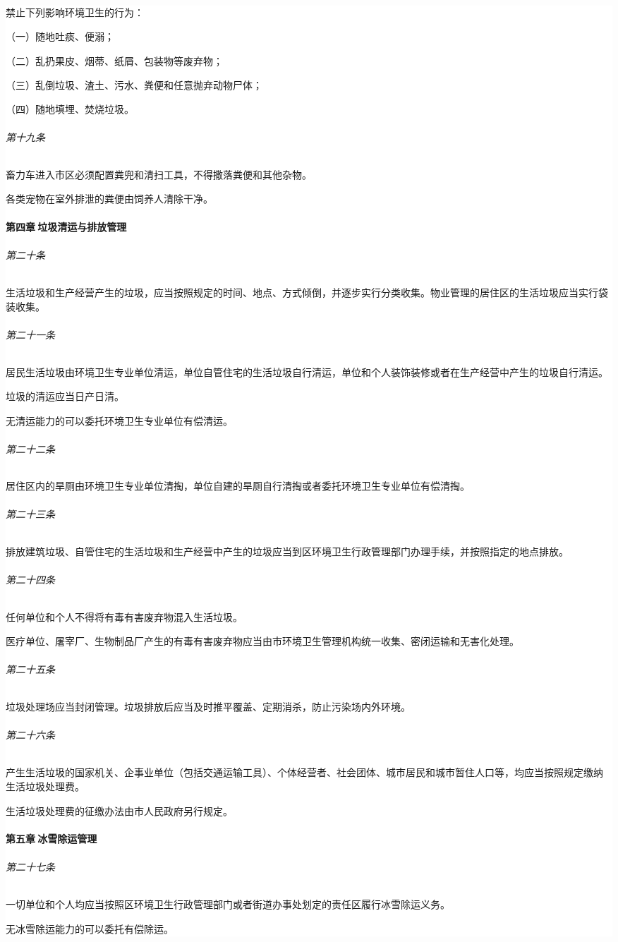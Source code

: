 禁止下列影响环境卫生的行为：

（一）随地吐痰、便溺；

（二）乱扔果皮、烟蒂、纸屑、包装物等废弃物；

（三）乱倒垃圾、渣土、污水、粪便和任意抛弃动物尸体；

（四）随地填埋、焚烧垃圾。

###### 第十九条

畜力车进入市区必须配置粪兜和清扫工具，不得撒落粪便和其他杂物。

各类宠物在室外排泄的粪便由饲养人清除干净。

#### 第四章 垃圾清运与排放管理

###### 第二十条

生活垃圾和生产经营产生的垃圾，应当按照规定的时间、地点、方式倾倒，并逐步实行分类收集。物业管理的居住区的生活垃圾应当实行袋装收集。

###### 第二十一条

居民生活垃圾由环境卫生专业单位清运，单位自管住宅的生活垃圾自行清运，单位和个人装饰装修或者在生产经营中产生的垃圾自行清运。

垃圾的清运应当日产日清。

无清运能力的可以委托环境卫生专业单位有偿清运。

###### 第二十二条

居住区内的旱厕由环境卫生专业单位清掏，单位自建的旱厕自行清掏或者委托环境卫生专业单位有偿清掏。

###### 第二十三条

排放建筑垃圾、自管住宅的生活垃圾和生产经营中产生的垃圾应当到区环境卫生行政管理部门办理手续，并按照指定的地点排放。

###### 第二十四条

任何单位和个人不得将有毒有害废弃物混入生活垃圾。

医疗单位、屠宰厂、生物制品厂产生的有毒有害废弃物应当由市环境卫生管理机构统一收集、密闭运输和无害化处理。

###### 第二十五条

垃圾处理场应当封闭管理。垃圾排放后应当及时推平覆盖、定期消杀，防止污染场内外环境。

###### 第二十六条

产生生活垃圾的国家机关、企事业单位（包括交通运输工具）、个体经营者、社会团体、城市居民和城市暂住人口等，均应当按照规定缴纳生活垃圾处理费。

生活垃圾处理费的征缴办法由市人民政府另行规定。

#### 第五章 冰雪除运管理

###### 第二十七条

一切单位和个人均应当按照区环境卫生行政管理部门或者街道办事处划定的责任区履行冰雪除运义务。

无冰雪除运能力的可以委托有偿除运。
